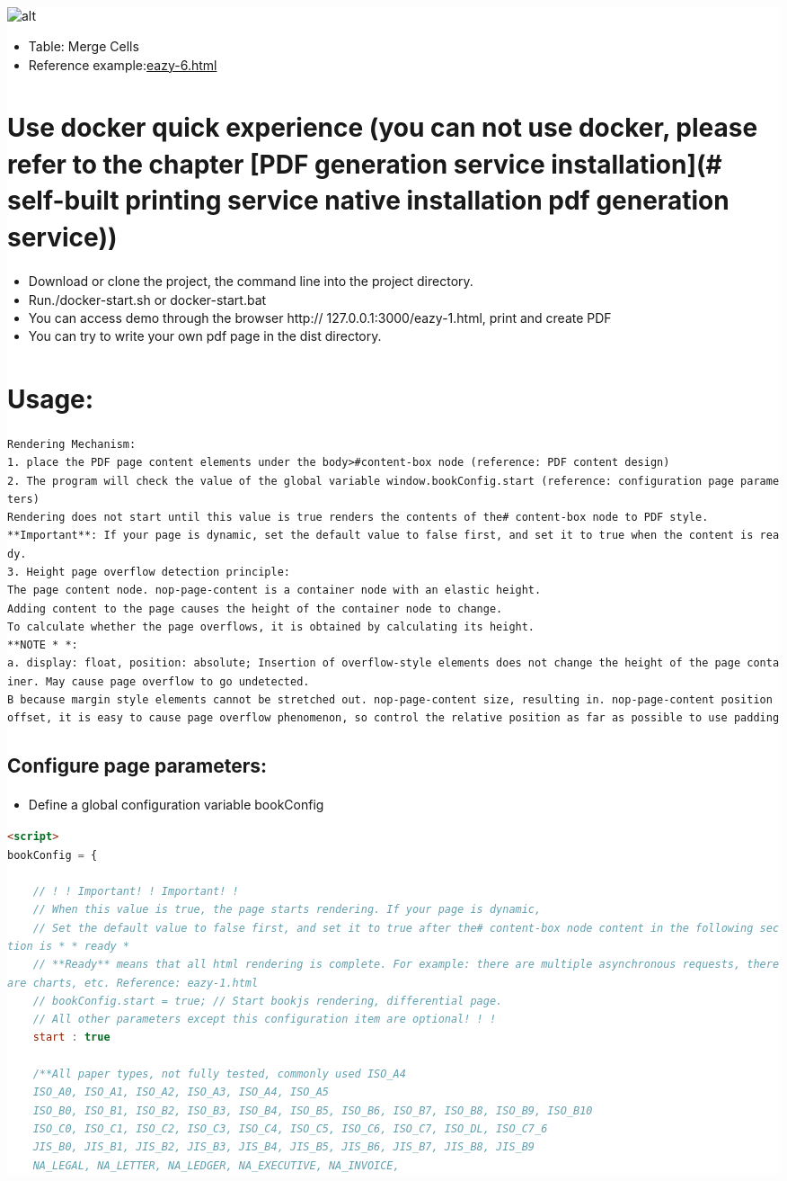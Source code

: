 ![alt ](https://bookjs.zhouwuxue.com/static/js/bookjs/eazy-5-qrcode.png)

- Table: Merge Cells
- Reference example:<a href = "https://bookjs.zhouwuxue.com/eazy-6.html" target = "_blank" rel = "noopener noreferrer">eazy-6.html</a>


# Use docker quick experience (you can not use docker, please refer to the chapter [PDF generation service installation](# self-built printing service native installation pdf generation service))

- Download or clone the project, the command line into the project directory.
- Run./docker-start.sh or docker-start.bat
- You can access demo through the browser http:// 127.0.0.1:3000/eazy-1.html, print and create PDF
- You can try to write your own pdf page in the dist directory. 

# Usage:

    Rendering Mechanism:
    1. place the PDF page content elements under the body>#content-box node (reference: PDF content design)
    2. The program will check the value of the global variable window.bookConfig.start (reference: configuration page parameters)
    Rendering does not start until this value is true renders the contents of the# content-box node to PDF style. 
    **Important**: If your page is dynamic, set the default value to false first, and set it to true when the content is ready. 
    3. Height page overflow detection principle:
    The page content node. nop-page-content is a container node with an elastic height. 
    Adding content to the page causes the height of the container node to change. 
    To calculate whether the page overflows, it is obtained by calculating its height. 
    **NOTE * *: 
    a. display: float, position: absolute; Insertion of overflow-style elements does not change the height of the page container. May cause page overflow to go undetected. 
    B because margin style elements cannot be stretched out. nop-page-content size, resulting in. nop-page-content position offset, it is easy to cause page overflow phenomenon, so control the relative position as far as possible to use padding
        
## Configure page parameters:

- Define a global configuration variable bookConfig

```html
<script>
bookConfig = {
        
    // ! ! Important! ! Important! !  
    // When this value is true, the page starts rendering. If your page is dynamic, 
    // Set the default value to false first, and set it to true after the# content-box node content in the following section is * * ready *
    // **Ready** means that all html rendering is complete. For example: there are multiple asynchronous requests, there are charts, etc. Reference: eazy-1.html
    // bookConfig.start = true; // Start bookjs rendering, differential page. 
    // All other parameters except this configuration item are optional! ! ! 
    start : true

    /**All paper types, not fully tested, commonly used ISO_A4
    ISO_A0, ISO_A1, ISO_A2, ISO_A3, ISO_A4, ISO_A5
    ISO_B0, ISO_B1, ISO_B2, ISO_B3, ISO_B4, ISO_B5, ISO_B6, ISO_B7, ISO_B8, ISO_B9, ISO_B10
    ISO_C0, ISO_C1, ISO_C2, ISO_C3, ISO_C4, ISO_C5, ISO_C6, ISO_C7, ISO_DL, ISO_C7_6
    JIS_B0, JIS_B1, JIS_B2, JIS_B3, JIS_B4, JIS_B5, JIS_B6, JIS_B7, JIS_B8, JIS_B9
    NA_LEGAL, NA_LETTER, NA_LEDGER, NA_EXECUTIVE, NA_INVOICE, 
```